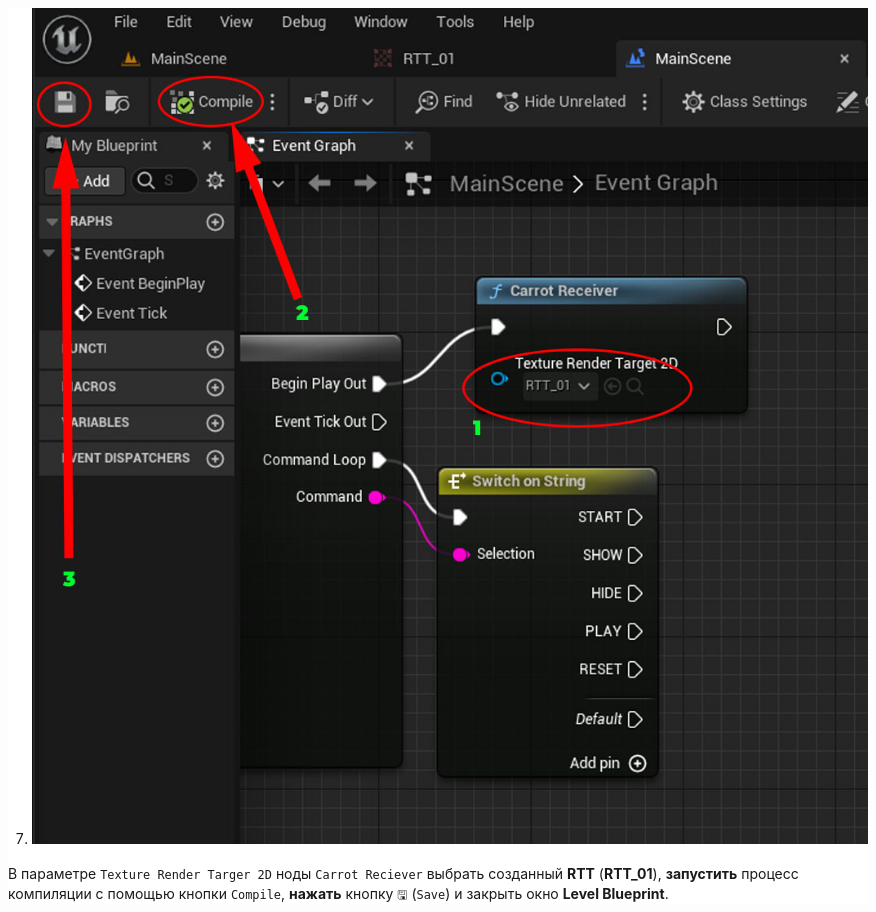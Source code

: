 7. ![7.6.](..\images\UnrealEngine\Создание%20RTT\7.6.jpg)

В параметре `Texture Render Targer 2D` ноды `Carrot Reciever` выбрать созданный **RTT** (**RTT_01**), **запустить** процесс компиляции с помощью кнопки `Compile`, **нажать** кнопку `🖫` (`Save`) и закрыть окно **Level Blueprint**.
